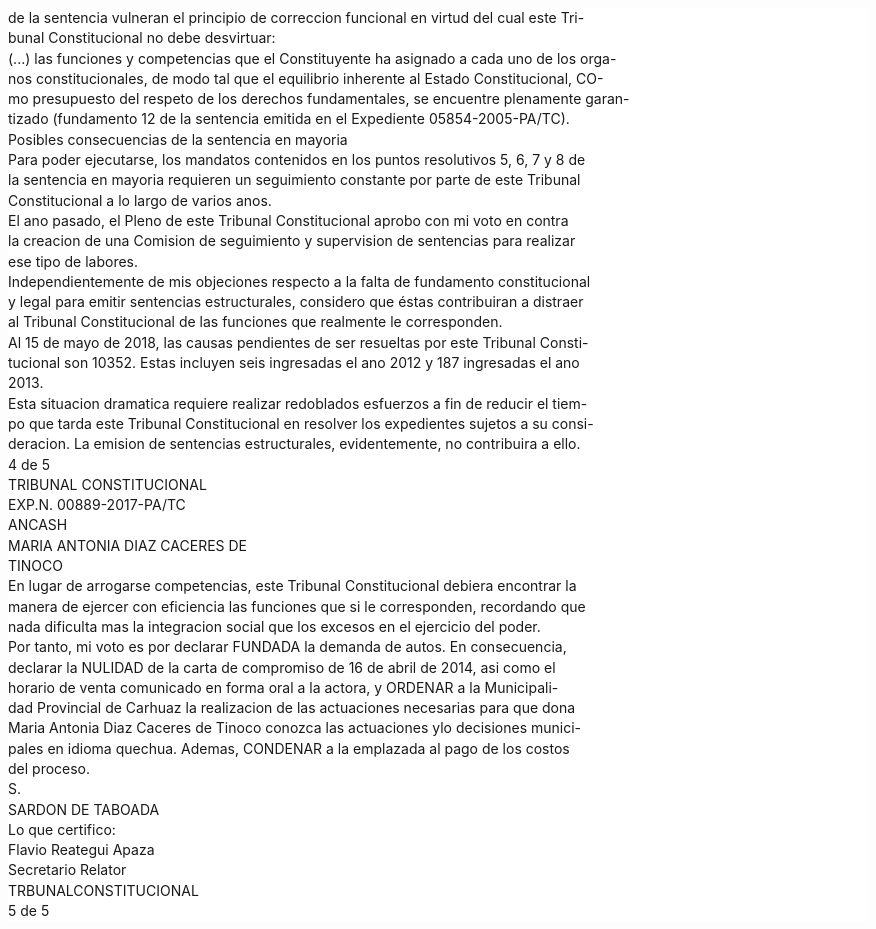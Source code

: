 de la sentencia vulneran el principio de correccion funcional en virtud del cual este Tri-  
bunal Constitucional no debe desvirtuar:  
(...) las funciones y competencias que el Constituyente ha asignado a cada uno de los orga-  
nos constitucionales, de modo tal que el equilibrio inherente al Estado Constitucional, CO-  
mo presupuesto del respeto de los derechos fundamentales, se encuentre plenamente garan-  
tizado (fundamento 12 de la sentencia emitida en el Expediente 05854-2005-PA/TC).  
Posibles consecuencias de la sentencia en mayoria  
Para poder ejecutarse, los mandatos contenidos en los puntos resolutivos 5, 6, 7 y 8 de  
la sentencia en mayoria requieren un seguimiento constante por parte de este Tribunal  
Constitucional a lo largo de varios anos.  
El ano pasado, el Pleno de este Tribunal Constitucional aprobo con mi voto en contra  
la creacion de una Comision de seguimiento y supervision de sentencias para realizar  
ese tipo de labores.  
Independientemente de mis objeciones respecto a la falta de fundamento constitucional  
y legal para emitir sentencias estructurales, considero que éstas contribuiran a distraer  
al Tribunal Constitucional de las funciones que realmente le corresponden.  
Al 15 de mayo de 2018, las causas pendientes de ser resueltas por este Tribunal Consti-  
tucional son 10352. Estas incluyen seis ingresadas el ano 2012 y 187 ingresadas el ano  
2013.  
Esta situacion dramatica requiere realizar redoblados esfuerzos a fin de reducir el tiem-  
po que tarda este Tribunal Constitucional en resolver los expedientes sujetos a su consi-  
deracion. La emision de sentencias estructurales, evidentemente, no contribuira a ello.  
4 de 5  
TRIBUNAL CONSTITUCIONAL  
EXP.N. 00889-2017-PA/TC  
ANCASH  
MARIA ANTONIA DIAZ CACERES DE  
TINOCO  
En lugar de arrogarse competencias, este Tribunal Constitucional debiera encontrar la  
manera de ejercer con eficiencia las funciones que si le corresponden, recordando que  
nada dificulta mas la integracion social que los excesos en el ejercicio del poder.  
Por tanto, mi voto es por declarar FUNDADA la demanda de autos. En consecuencia,  
declarar la NULIDAD de la carta de compromiso de 16 de abril de 2014, asi como el  
horario de venta comunicado en forma oral a la actora, y ORDENAR a la Municipali-  
dad Provincial de Carhuaz la realizacion de las actuaciones necesarias para que dona  
Maria Antonia Diaz Caceres de Tinoco conozca las actuaciones ylo decisiones munici-  
pales en idioma quechua. Ademas, CONDENAR a la emplazada al pago de los costos  
del proceso.  
S.  
SARDON DE TABOADA  
Lo que certifico:  
Flavio Reategui Apaza  
Secretario Relator  
TRBUNALCONSTITUCIONAL  
5 de 5